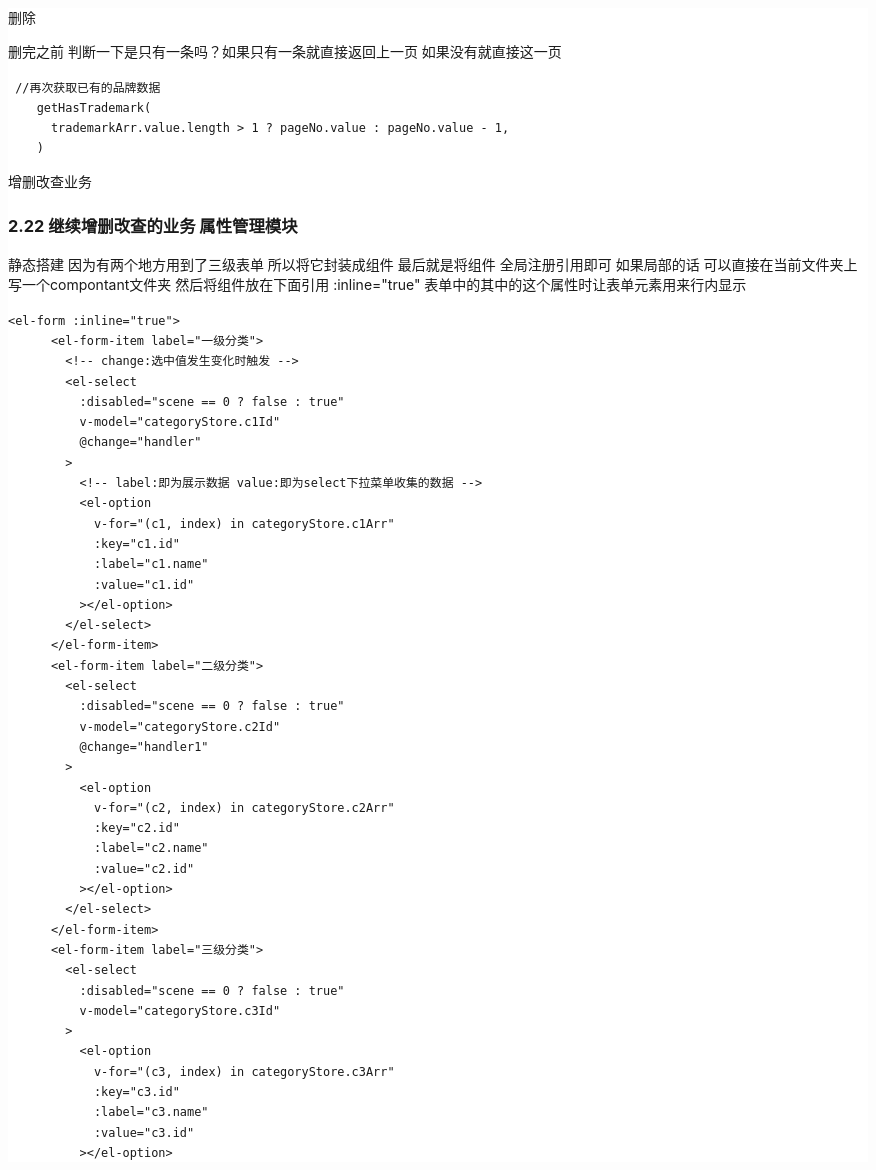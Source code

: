    
   
   删除
   
   删完之前 判断一下是只有一条吗？如果只有一条就直接返回上一页  如果没有就直接这一页
   
   ```
    //再次获取已有的品牌数据
       getHasTrademark(
         trademarkArr.value.length > 1 ? pageNo.value : pageNo.value - 1,
       )
   ```
   
   
   
   
   
   增删改查业务
   
   
   
   
   
   ### 2.22 继续增删改查的业务  属性管理模块
   
   静态搭建    因为有两个地方用到了三级表单  所以将它封装成组件  最后就是将组件 全局注册引用即可  如果局部的话  可以直接在当前文件夹上 写一个compontant文件夹  然后将组件放在下面引用  :inline="true" 表单中的其中的这个属性时让表单元素用来行内显示
   
   ```
   <el-form :inline="true">
         <el-form-item label="一级分类">
           <!-- change:选中值发生变化时触发 -->
           <el-select
             :disabled="scene == 0 ? false : true"
             v-model="categoryStore.c1Id"
             @change="handler"
           >
             <!-- label:即为展示数据 value:即为select下拉菜单收集的数据 -->
             <el-option
               v-for="(c1, index) in categoryStore.c1Arr"
               :key="c1.id"
               :label="c1.name"
               :value="c1.id"
             ></el-option>
           </el-select>
         </el-form-item>
         <el-form-item label="二级分类">
           <el-select
             :disabled="scene == 0 ? false : true"
             v-model="categoryStore.c2Id"
             @change="handler1"
           >
             <el-option
               v-for="(c2, index) in categoryStore.c2Arr"
               :key="c2.id"
               :label="c2.name"
               :value="c2.id"
             ></el-option>
           </el-select>
         </el-form-item>
         <el-form-item label="三级分类">
           <el-select
             :disabled="scene == 0 ? false : true"
             v-model="categoryStore.c3Id"
           >
             <el-option
               v-for="(c3, index) in categoryStore.c3Arr"
               :key="c3.id"
               :label="c3.name"
               :value="c3.id"
             ></el-option>
   ```